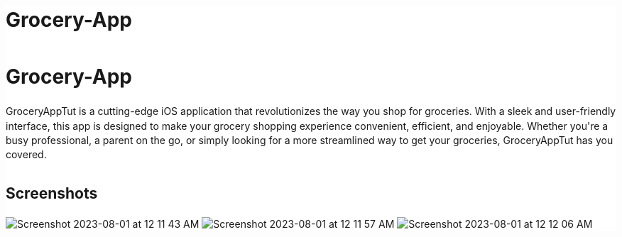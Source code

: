 # Grocery-App
# Grocery-App
GroceryAppTut is a cutting-edge iOS application that revolutionizes the way you shop for groceries. With a sleek and user-friendly interface, this app is designed to make your grocery shopping experience convenient, efficient, and enjoyable. Whether you're a busy professional, a parent on the go, or simply looking for a more streamlined way to get your groceries, GroceryAppTut has you covered.


## Screenshots

<img width="1440" alt="Screenshot 2023-08-01 at 12 11 43 AM" src="https://github.com/iamrishabhjoshi/Grocery-App/assets/93486716/6097cfb3-b133-481f-975f-f4868d39c23d">
<img width="1440" alt="Screenshot 2023-08-01 at 12 11 57 AM" src="https://github.com/iamrishabhjoshi/Grocery-App/assets/93486716/5d81af46-97e4-4a62-bc15-eaff16fc7fd8">
<img width="1440" alt="Screenshot 2023-08-01 at 12 12 06 AM" src="https://github.com/iamrishabhjoshi/Grocery-App/assets/93486716/d5af2731-f65b-4f59-a26f-4a7140eced5b">


